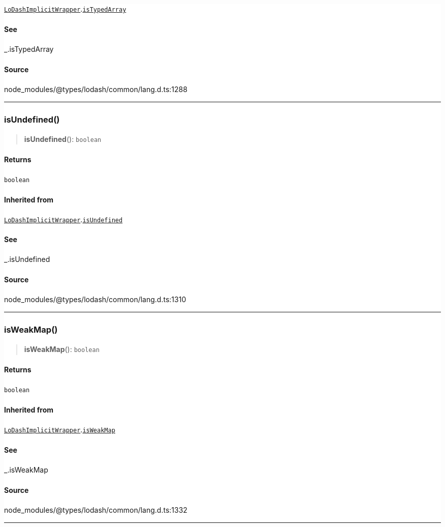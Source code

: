 [`LoDashImplicitWrapper`](LoDashImplicitWrapper.md).[`isTypedArray`](LoDashImplicitWrapper.md#istypedarray)

#### See

\_.isTypedArray

#### Source

node_modules/@types/lodash/common/lang.d.ts:1288

---

### isUndefined()

> **isUndefined**(): `boolean`

#### Returns

`boolean`

#### Inherited from

[`LoDashImplicitWrapper`](LoDashImplicitWrapper.md).[`isUndefined`](LoDashImplicitWrapper.md#isundefined)

#### See

\_.isUndefined

#### Source

node_modules/@types/lodash/common/lang.d.ts:1310

---

### isWeakMap()

> **isWeakMap**(): `boolean`

#### Returns

`boolean`

#### Inherited from

[`LoDashImplicitWrapper`](LoDashImplicitWrapper.md).[`isWeakMap`](LoDashImplicitWrapper.md#isweakmap)

#### See

\_.isWeakMap

#### Source

node_modules/@types/lodash/common/lang.d.ts:1332

---